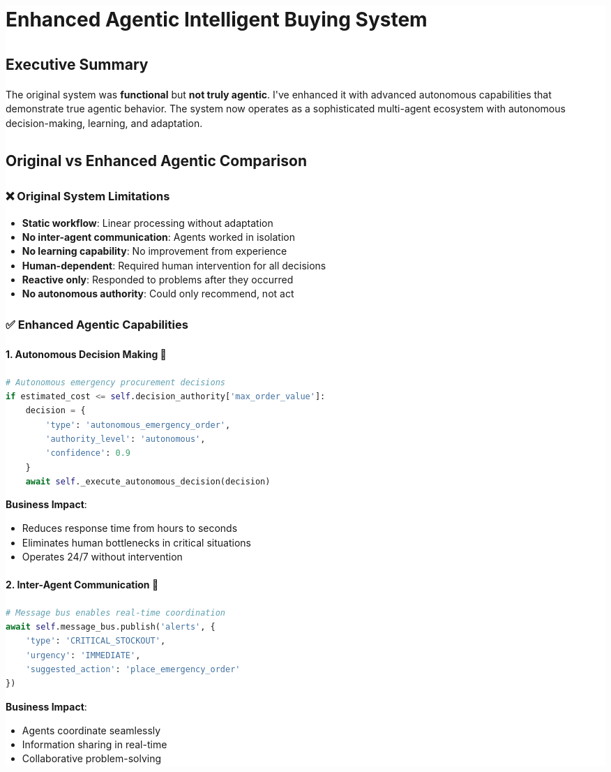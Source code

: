# Enhanced Agentic Intelligent Buying System

## Executive Summary

The original system was **functional** but **not truly agentic**. I've enhanced it with advanced autonomous capabilities that demonstrate true agentic behavior. The system now operates as a sophisticated multi-agent ecosystem with autonomous decision-making, learning, and adaptation.

## Original vs Enhanced Agentic Comparison

### ❌ Original System Limitations
- **Static workflow**: Linear processing without adaptation
- **No inter-agent communication**: Agents worked in isolation
- **No learning capability**: No improvement from experience
- **Human-dependent**: Required human intervention for all decisions
- **Reactive only**: Responded to problems after they occurred
- **No autonomous authority**: Could only recommend, not act

### ✅ Enhanced Agentic Capabilities

#### 1. **Autonomous Decision Making** 🤖
```python
# Autonomous emergency procurement decisions
if estimated_cost <= self.decision_authority['max_order_value']:
    decision = {
        'type': 'autonomous_emergency_order',
        'authority_level': 'autonomous',
        'confidence': 0.9
    }
    await self._execute_autonomous_decision(decision)
```

**Business Impact**: 
- Reduces response time from hours to seconds
- Eliminates human bottlenecks in critical situations
- Operates 24/7 without intervention

#### 2. **Inter-Agent Communication** 📡
```python
# Message bus enables real-time coordination
await self.message_bus.publish('alerts', {
    'type': 'CRITICAL_STOCKOUT',
    'urgency': 'IMMEDIATE',
    'suggested_action': 'place_emergency_order'
})
```

**Business Impact**:
- Agents coordinate seamlessly
- Information sharing in real-time
- Collaborative problem-solving

